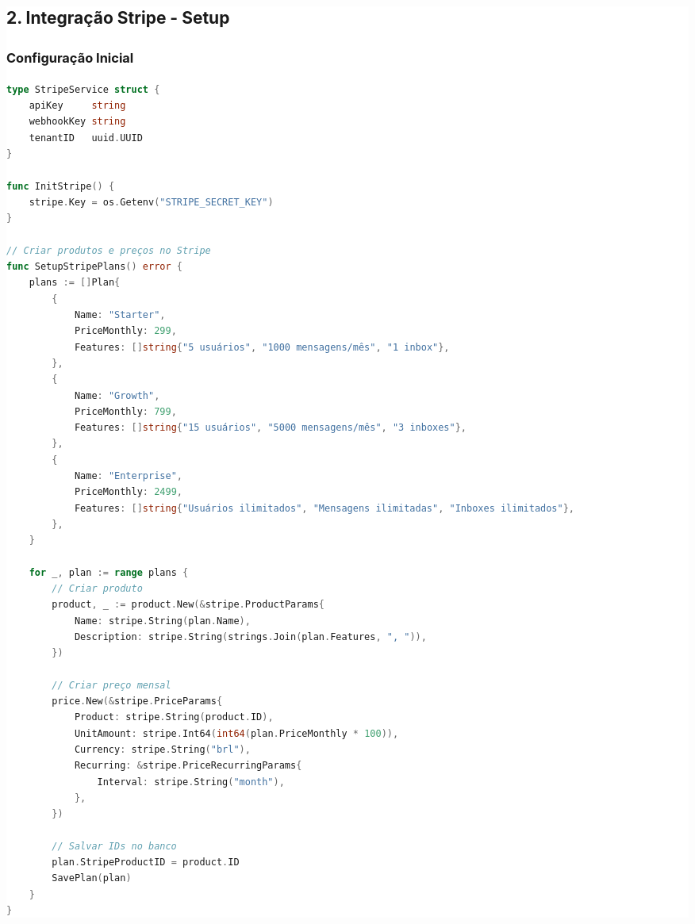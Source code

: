 ## 2. Integração Stripe - Setup

### Configuração Inicial
```go
type StripeService struct {
    apiKey     string
    webhookKey string
    tenantID   uuid.UUID
}

func InitStripe() {
    stripe.Key = os.Getenv("STRIPE_SECRET_KEY")
}

// Criar produtos e preços no Stripe
func SetupStripePlans() error {
    plans := []Plan{
        {
            Name: "Starter",
            PriceMonthly: 299,
            Features: []string{"5 usuários", "1000 mensagens/mês", "1 inbox"},
        },
        {
            Name: "Growth", 
            PriceMonthly: 799,
            Features: []string{"15 usuários", "5000 mensagens/mês", "3 inboxes"},
        },
        {
            Name: "Enterprise",
            PriceMonthly: 2499,
            Features: []string{"Usuários ilimitados", "Mensagens ilimitadas", "Inboxes ilimitados"},
        },
    }
    
    for _, plan := range plans {
        // Criar produto
        product, _ := product.New(&stripe.ProductParams{
            Name: stripe.String(plan.Name),
            Description: stripe.String(strings.Join(plan.Features, ", ")),
        })
        
        // Criar preço mensal
        price.New(&stripe.PriceParams{
            Product: stripe.String(product.ID),
            UnitAmount: stripe.Int64(int64(plan.PriceMonthly * 100)),
            Currency: stripe.String("brl"),
            Recurring: &stripe.PriceRecurringParams{
                Interval: stripe.String("month"),
            },
        })
        
        // Salvar IDs no banco
        plan.StripeProductID = product.ID
        SavePlan(plan)
    }
}
```
